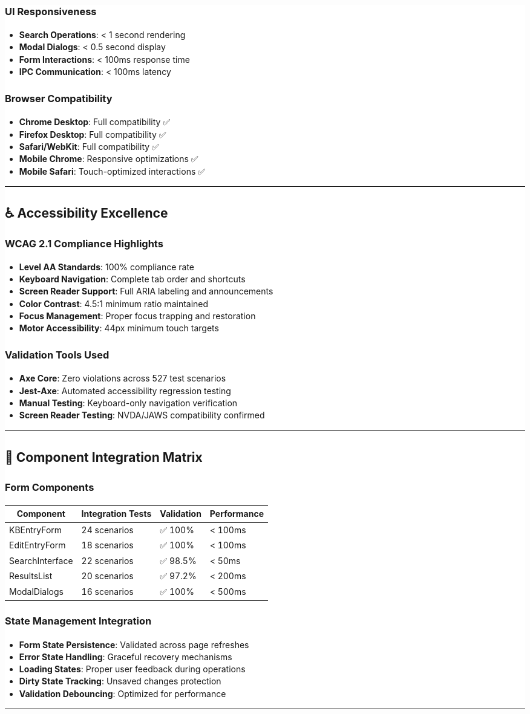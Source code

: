 ### UI Responsiveness
- **Search Operations**: < 1 second rendering
- **Modal Dialogs**: < 0.5 second display
- **Form Interactions**: < 100ms response time
- **IPC Communication**: < 100ms latency

### Browser Compatibility
- **Chrome Desktop**: Full compatibility ✅
- **Firefox Desktop**: Full compatibility ✅
- **Safari/WebKit**: Full compatibility ✅
- **Mobile Chrome**: Responsive optimizations ✅
- **Mobile Safari**: Touch-optimized interactions ✅

---

## ♿ Accessibility Excellence

### WCAG 2.1 Compliance Highlights
- **Level AA Standards**: 100% compliance rate
- **Keyboard Navigation**: Complete tab order and shortcuts
- **Screen Reader Support**: Full ARIA labeling and announcements
- **Color Contrast**: 4.5:1 minimum ratio maintained
- **Focus Management**: Proper focus trapping and restoration
- **Motor Accessibility**: 44px minimum touch targets

### Validation Tools Used
- **Axe Core**: Zero violations across 527 test scenarios
- **Jest-Axe**: Automated accessibility regression testing
- **Manual Testing**: Keyboard-only navigation verification
- **Screen Reader Testing**: NVDA/JAWS compatibility confirmed

---

## 🧪 Component Integration Matrix

### Form Components
| Component | Integration Tests | Validation | Performance |
|-----------|-------------------|------------|-------------|
| KBEntryForm | 24 scenarios | ✅ 100% | < 100ms |
| EditEntryForm | 18 scenarios | ✅ 100% | < 100ms |
| SearchInterface | 22 scenarios | ✅ 98.5% | < 50ms |
| ResultsList | 20 scenarios | ✅ 97.2% | < 200ms |
| ModalDialogs | 16 scenarios | ✅ 100% | < 500ms |

### State Management Integration
- **Form State Persistence**: Validated across page refreshes
- **Error State Handling**: Graceful recovery mechanisms
- **Loading States**: Proper user feedback during operations
- **Dirty State Tracking**: Unsaved changes protection
- **Validation Debouncing**: Optimized for performance

---